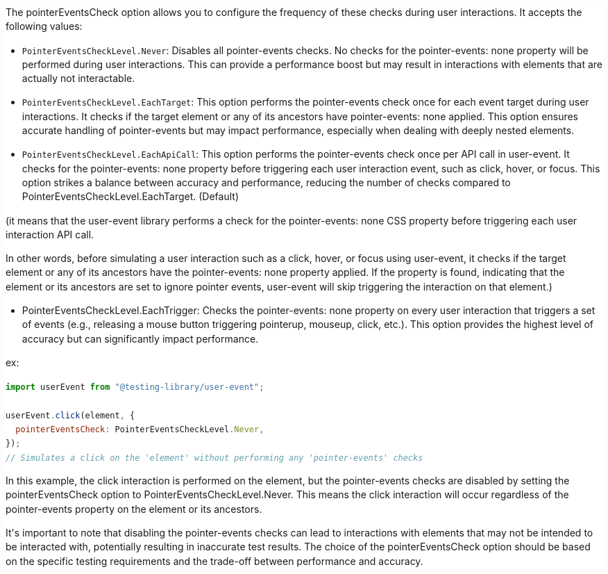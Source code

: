    The pointerEventsCheck option allows you to configure the frequency of these
   checks during user interactions. It accepts the following values:

   - `PointerEventsCheckLevel.Never`: Disables all pointer-events checks. No checks
     for the pointer-events: none property will be performed during user
     interactions. This can provide a performance boost but may result in
     interactions with elements that are actually not interactable.

   - `PointerEventsCheckLevel.EachTarget`: This option performs the pointer-events
     check once for each event target during user interactions. It checks if the
     target element or any of its ancestors have pointer-events: none applied. This
     option ensures accurate handling of pointer-events but may impact performance,
     especially when dealing with deeply nested elements.

   - `PointerEventsCheckLevel.EachApiCall`: This option performs the pointer-events
     check once per API call in user-event. It checks for the pointer-events: none
     property before triggering each user interaction event, such as click, hover,
     or focus. This option strikes a balance between accuracy and performance,
     reducing the number of checks compared to PointerEventsCheckLevel.EachTarget.
     (Default)

   (it means that the user-event library performs a check for the pointer-events:
   none CSS property before triggering each user interaction API call.

   In other words, before simulating a user interaction such as a click, hover, or
   focus using user-event, it checks if the target element or any of its ancestors
   have the pointer-events: none property applied. If the property is found,
   indicating that the element or its ancestors are set to ignore pointer events,
   user-event will skip triggering the interaction on that element.)

   - PointerEventsCheckLevel.EachTrigger: Checks the pointer-events: none property
     on every user interaction that triggers a set of events (e.g., releasing a
     mouse button triggering pointerup, mouseup, click, etc.). This option provides
     the highest level of accuracy but can significantly impact performance.

   ex:

   ```js
   import userEvent from "@testing-library/user-event";

   userEvent.click(element, {
     pointerEventsCheck: PointerEventsCheckLevel.Never,
   });
   // Simulates a click on the 'element' without performing any 'pointer-events' checks
   ```

   In this example, the click interaction is performed on the element, but the
   pointer-events checks are disabled by setting the pointerEventsCheck option to
   PointerEventsCheckLevel.Never. This means the click interaction will occur
   regardless of the pointer-events property on the element or its ancestors.

   It's important to note that disabling the pointer-events checks can lead to
   interactions with elements that may not be intended to be interacted with,
   potentially resulting in inaccurate test results. The choice of the
   pointerEventsCheck option should be based on the specific testing requirements
   and the trade-off between performance and accuracy.
